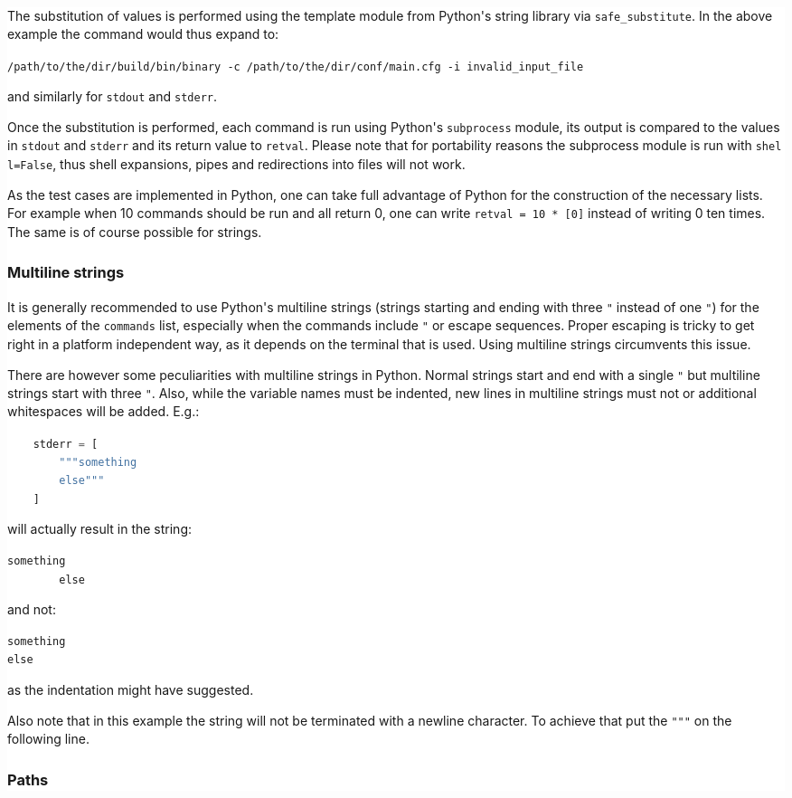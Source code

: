 The substitution of values is performed using the template module from Python's
string library via `safe_substitute`. In the above example the command would
thus expand to:
``` shell
/path/to/the/dir/build/bin/binary -c /path/to/the/dir/conf/main.cfg -i invalid_input_file
```
and similarly for `stdout` and `stderr`.

Once the substitution is performed, each command is run using Python's
`subprocess` module, its output is compared to the values in `stdout` and
`stderr` and its return value to `retval`. Please note that for portability
reasons the subprocess module is run with `shell=False`, thus shell expansions,
pipes and redirections into files will not work.

As the test cases are implemented in Python, one can take full advantage of
Python for the construction of the necessary lists. For example when 10 commands
should be run and all return 0, one can write `retval = 10 * [0]` instead of
writing 0 ten times. The same is of course possible for strings.


### Multiline strings

It is generally recommended to use Python's multiline strings (strings starting
and ending with three `"` instead of one `"`) for the elements of the `commands`
list, especially when the commands include `"` or escape sequences. Proper
escaping is tricky to get right in a platform independent way, as it depends on
the terminal that is used. Using multiline strings circumvents this issue.

There are however some peculiarities with multiline strings in Python. Normal
strings start and end with a single `"` but multiline strings start with three
`"`. Also, while the variable names must be indented, new lines in multiline
strings must not or additional whitespaces will be added. E.g.:

``` python
    stderr = [
        """something
        else"""
    ]
```
will actually result in the string:

```
something
        else
```
and not:
```
something
else
```
as the indentation might have suggested.

Also note that in this example the string will not be terminated with a newline
character. To achieve that put the `"""` on the following line.

### Paths
